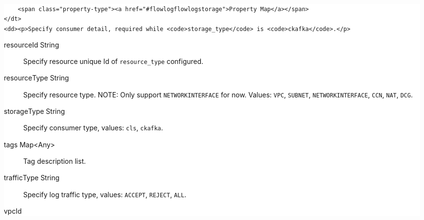         <span class="property-type"><a href="#flowlogflowlogstorage">Property Map</a></span>
    </dt>
    <dd><p>Specify consumer detail, required while <code>storage_type</code> is <code>ckafka</code>.</p>
</dd><dt class="property-optional"
            title="Optional">
        <span id="state_resourceid_yaml">
<a data-swiftype-name="resource-property" data-swiftype-type="text" href="#state_resourceid_yaml" style="color: inherit; text-decoration: inherit;">resource<wbr>Id</a>
</span>
        <span class="property-indicator"></span>
        <span class="property-type">String</span>
    </dt>
    <dd><p>Specify resource unique Id of <code>resource_type</code> configured.</p>
</dd><dt class="property-optional"
            title="Optional">
        <span id="state_resourcetype_yaml">
<a data-swiftype-name="resource-property" data-swiftype-type="text" href="#state_resourcetype_yaml" style="color: inherit; text-decoration: inherit;">resource<wbr>Type</a>
</span>
        <span class="property-indicator"></span>
        <span class="property-type">String</span>
    </dt>
    <dd><p>Specify resource type. NOTE: Only support <code>NETWORKINTERFACE</code> for now. Values: <code>VPC</code>, <code>SUBNET</code>, <code>NETWORKINTERFACE</code>, <code>CCN</code>, <code>NAT</code>, <code>DCG</code>.</p>
</dd><dt class="property-optional"
            title="Optional">
        <span id="state_storagetype_yaml">
<a data-swiftype-name="resource-property" data-swiftype-type="text" href="#state_storagetype_yaml" style="color: inherit; text-decoration: inherit;">storage<wbr>Type</a>
</span>
        <span class="property-indicator"></span>
        <span class="property-type">String</span>
    </dt>
    <dd><p>Specify consumer type, values: <code>cls</code>, <code>ckafka</code>.</p>
</dd><dt class="property-optional"
            title="Optional">
        <span id="state_tags_yaml">
<a data-swiftype-name="resource-property" data-swiftype-type="text" href="#state_tags_yaml" style="color: inherit; text-decoration: inherit;">tags</a>
</span>
        <span class="property-indicator"></span>
        <span class="property-type">Map&lt;Any&gt;</span>
    </dt>
    <dd><p>Tag description list.</p>
</dd><dt class="property-optional"
            title="Optional">
        <span id="state_traffictype_yaml">
<a data-swiftype-name="resource-property" data-swiftype-type="text" href="#state_traffictype_yaml" style="color: inherit; text-decoration: inherit;">traffic<wbr>Type</a>
</span>
        <span class="property-indicator"></span>
        <span class="property-type">String</span>
    </dt>
    <dd><p>Specify log traffic type, values: <code>ACCEPT</code>, <code>REJECT</code>, <code>ALL</code>.</p>
</dd><dt class="property-optional"
            title="Optional">
        <span id="state_vpcid_yaml">
<a data-swiftype-name="resource-property" data-swiftype-type="text" href="#state_vpcid_yaml" style="color: inherit; text-decoration: inherit;">vpc<wbr>Id</a>
</span>
        <span class="property-indicator"></span>